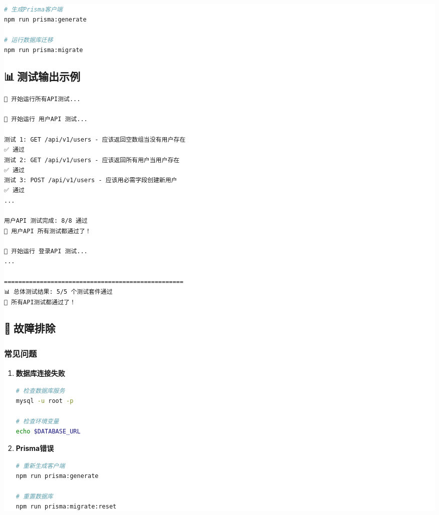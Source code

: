 ```bash
# 生成Prisma客户端
npm run prisma:generate

# 运行数据库迁移
npm run prisma:migrate
```

## 📊 测试输出示例

```
🚀 开始运行所有API测试...

🧪 开始运行 用户API 测试...

测试 1: GET /api/v1/users - 应该返回空数组当没有用户存在
✅ 通过
测试 2: GET /api/v1/users - 应该返回所有用户当用户存在
✅ 通过
测试 3: POST /api/v1/users - 应该用必需字段创建新用户
✅ 通过
...

用户API 测试完成: 8/8 通过
🎉 用户API 所有测试都通过了！

🧪 开始运行 登录API 测试...
...

==================================================
📊 总体测试结果: 5/5 个测试套件通过
🎉 所有API测试都通过了！
```

## 🔧 故障排除

### 常见问题

1. **数据库连接失败**
   ```bash
   # 检查数据库服务
   mysql -u root -p
   
   # 检查环境变量
   echo $DATABASE_URL
   ```

2. **Prisma错误**
   ```bash
   # 重新生成客户端
   npm run prisma:generate
   
   # 重置数据库
   npm run prisma:migrate:reset
   ```
